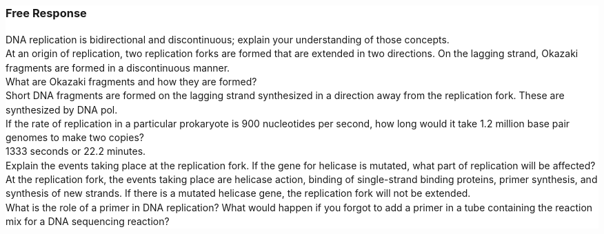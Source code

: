 </div>
</div>

### Free Response

<div data-type="exercise">
<div data-type="problem" markdown="1">
DNA replication is bidirectional and discontinuous; explain your understanding of those concepts.

</div>
<div data-type="solution" markdown="1">
At an origin of replication, two replication forks are formed that are extended in two directions. On the lagging strand, Okazaki fragments are formed in a discontinuous manner.

</div>
</div>

<div data-type="exercise">
<div data-type="problem" markdown="1">
What are Okazaki fragments and how they are formed?

</div>
<div data-type="solution" markdown="1">
Short DNA fragments are formed on the lagging strand synthesized in a direction away from the replication fork. These are synthesized by DNA pol.

</div>
</div>

<div data-type="exercise">
<div data-type="problem" markdown="1">
If the rate of replication in a particular prokaryote is 900 nucleotides per second, how long would it take 1.2 million base pair genomes to make two copies?

</div>
<div data-type="solution" markdown="1">
1333 seconds or 22.2 minutes.

</div>
</div>

<div data-type="exercise">
<div data-type="problem" markdown="1">
Explain the events taking place at the replication fork. If the gene for helicase is mutated, what part of replication will be affected?

</div>
<div data-type="solution" markdown="1">
At the replication fork, the events taking place are helicase action, binding of single-strand binding proteins, primer synthesis, and synthesis of new strands. If there is a mutated helicase gene, the replication fork will not be extended.

</div>
</div>

<div data-type="exercise">
<div data-type="problem" markdown="1">
What is the role of a primer in DNA replication? What would happen if you forgot to add a primer in a tube containing the reaction mix for a DNA sequencing reaction?
